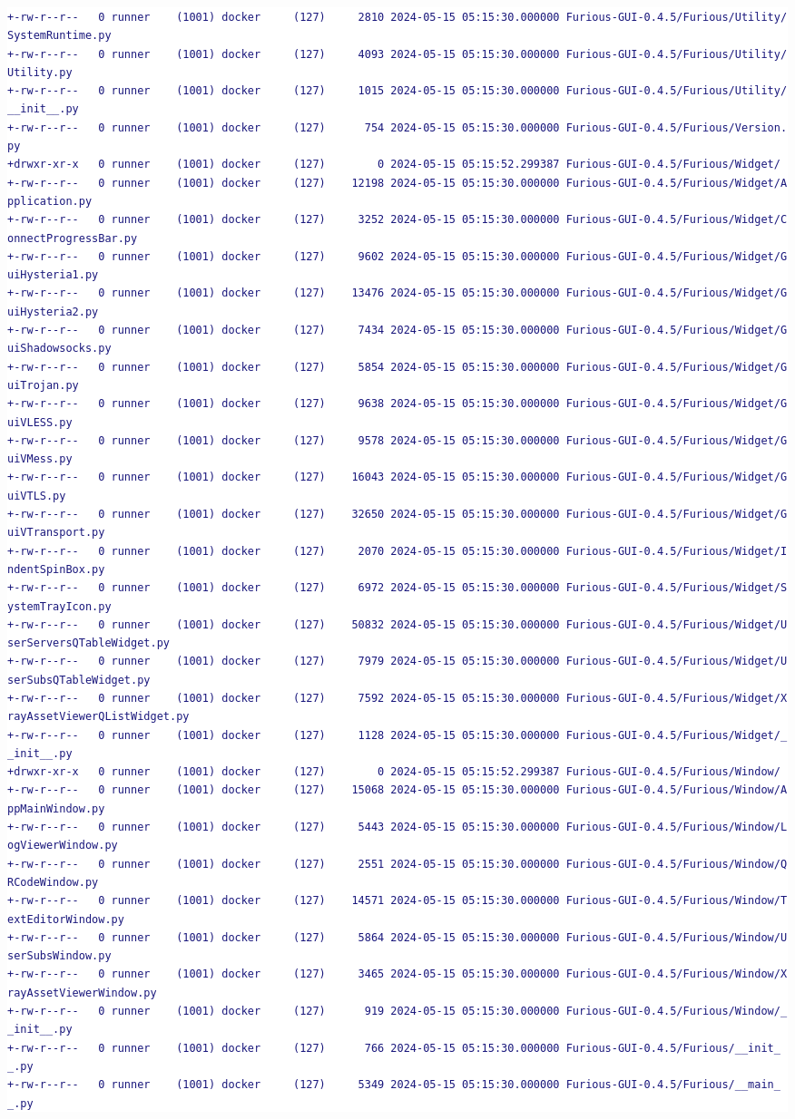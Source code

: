 ```diff
+-rw-r--r--   0 runner    (1001) docker     (127)     2810 2024-05-15 05:15:30.000000 Furious-GUI-0.4.5/Furious/Utility/SystemRuntime.py
+-rw-r--r--   0 runner    (1001) docker     (127)     4093 2024-05-15 05:15:30.000000 Furious-GUI-0.4.5/Furious/Utility/Utility.py
+-rw-r--r--   0 runner    (1001) docker     (127)     1015 2024-05-15 05:15:30.000000 Furious-GUI-0.4.5/Furious/Utility/__init__.py
+-rw-r--r--   0 runner    (1001) docker     (127)      754 2024-05-15 05:15:30.000000 Furious-GUI-0.4.5/Furious/Version.py
+drwxr-xr-x   0 runner    (1001) docker     (127)        0 2024-05-15 05:15:52.299387 Furious-GUI-0.4.5/Furious/Widget/
+-rw-r--r--   0 runner    (1001) docker     (127)    12198 2024-05-15 05:15:30.000000 Furious-GUI-0.4.5/Furious/Widget/Application.py
+-rw-r--r--   0 runner    (1001) docker     (127)     3252 2024-05-15 05:15:30.000000 Furious-GUI-0.4.5/Furious/Widget/ConnectProgressBar.py
+-rw-r--r--   0 runner    (1001) docker     (127)     9602 2024-05-15 05:15:30.000000 Furious-GUI-0.4.5/Furious/Widget/GuiHysteria1.py
+-rw-r--r--   0 runner    (1001) docker     (127)    13476 2024-05-15 05:15:30.000000 Furious-GUI-0.4.5/Furious/Widget/GuiHysteria2.py
+-rw-r--r--   0 runner    (1001) docker     (127)     7434 2024-05-15 05:15:30.000000 Furious-GUI-0.4.5/Furious/Widget/GuiShadowsocks.py
+-rw-r--r--   0 runner    (1001) docker     (127)     5854 2024-05-15 05:15:30.000000 Furious-GUI-0.4.5/Furious/Widget/GuiTrojan.py
+-rw-r--r--   0 runner    (1001) docker     (127)     9638 2024-05-15 05:15:30.000000 Furious-GUI-0.4.5/Furious/Widget/GuiVLESS.py
+-rw-r--r--   0 runner    (1001) docker     (127)     9578 2024-05-15 05:15:30.000000 Furious-GUI-0.4.5/Furious/Widget/GuiVMess.py
+-rw-r--r--   0 runner    (1001) docker     (127)    16043 2024-05-15 05:15:30.000000 Furious-GUI-0.4.5/Furious/Widget/GuiVTLS.py
+-rw-r--r--   0 runner    (1001) docker     (127)    32650 2024-05-15 05:15:30.000000 Furious-GUI-0.4.5/Furious/Widget/GuiVTransport.py
+-rw-r--r--   0 runner    (1001) docker     (127)     2070 2024-05-15 05:15:30.000000 Furious-GUI-0.4.5/Furious/Widget/IndentSpinBox.py
+-rw-r--r--   0 runner    (1001) docker     (127)     6972 2024-05-15 05:15:30.000000 Furious-GUI-0.4.5/Furious/Widget/SystemTrayIcon.py
+-rw-r--r--   0 runner    (1001) docker     (127)    50832 2024-05-15 05:15:30.000000 Furious-GUI-0.4.5/Furious/Widget/UserServersQTableWidget.py
+-rw-r--r--   0 runner    (1001) docker     (127)     7979 2024-05-15 05:15:30.000000 Furious-GUI-0.4.5/Furious/Widget/UserSubsQTableWidget.py
+-rw-r--r--   0 runner    (1001) docker     (127)     7592 2024-05-15 05:15:30.000000 Furious-GUI-0.4.5/Furious/Widget/XrayAssetViewerQListWidget.py
+-rw-r--r--   0 runner    (1001) docker     (127)     1128 2024-05-15 05:15:30.000000 Furious-GUI-0.4.5/Furious/Widget/__init__.py
+drwxr-xr-x   0 runner    (1001) docker     (127)        0 2024-05-15 05:15:52.299387 Furious-GUI-0.4.5/Furious/Window/
+-rw-r--r--   0 runner    (1001) docker     (127)    15068 2024-05-15 05:15:30.000000 Furious-GUI-0.4.5/Furious/Window/AppMainWindow.py
+-rw-r--r--   0 runner    (1001) docker     (127)     5443 2024-05-15 05:15:30.000000 Furious-GUI-0.4.5/Furious/Window/LogViewerWindow.py
+-rw-r--r--   0 runner    (1001) docker     (127)     2551 2024-05-15 05:15:30.000000 Furious-GUI-0.4.5/Furious/Window/QRCodeWindow.py
+-rw-r--r--   0 runner    (1001) docker     (127)    14571 2024-05-15 05:15:30.000000 Furious-GUI-0.4.5/Furious/Window/TextEditorWindow.py
+-rw-r--r--   0 runner    (1001) docker     (127)     5864 2024-05-15 05:15:30.000000 Furious-GUI-0.4.5/Furious/Window/UserSubsWindow.py
+-rw-r--r--   0 runner    (1001) docker     (127)     3465 2024-05-15 05:15:30.000000 Furious-GUI-0.4.5/Furious/Window/XrayAssetViewerWindow.py
+-rw-r--r--   0 runner    (1001) docker     (127)      919 2024-05-15 05:15:30.000000 Furious-GUI-0.4.5/Furious/Window/__init__.py
+-rw-r--r--   0 runner    (1001) docker     (127)      766 2024-05-15 05:15:30.000000 Furious-GUI-0.4.5/Furious/__init__.py
+-rw-r--r--   0 runner    (1001) docker     (127)     5349 2024-05-15 05:15:30.000000 Furious-GUI-0.4.5/Furious/__main__.py
```